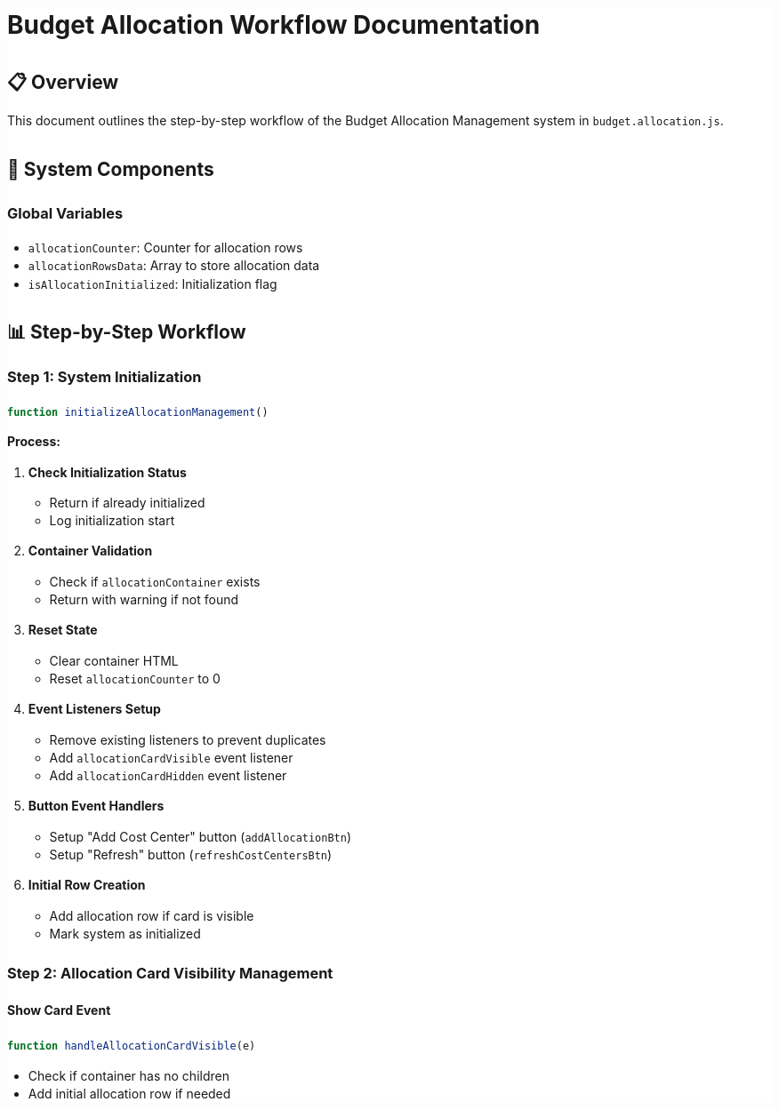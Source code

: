 # Budget Allocation Workflow Documentation

## 📋 Overview
This document outlines the step-by-step workflow of the Budget Allocation Management system in `budget.allocation.js`.

## 🔧 System Components

### Global Variables
- `allocationCounter`: Counter for allocation rows
- `allocationRowsData`: Array to store allocation data
- `isAllocationInitialized`: Initialization flag

## 📊 Step-by-Step Workflow

### Step 1: System Initialization
```javascript
function initializeAllocationManagement()
```

**Process:**
1. **Check Initialization Status**
   - Return if already initialized
   - Log initialization start

2. **Container Validation**
   - Check if `allocationContainer` exists
   - Return with warning if not found

3. **Reset State**
   - Clear container HTML
   - Reset `allocationCounter` to 0

4. **Event Listeners Setup**
   - Remove existing listeners to prevent duplicates
   - Add `allocationCardVisible` event listener
   - Add `allocationCardHidden` event listener

5. **Button Event Handlers**
   - Setup "Add Cost Center" button (`addAllocationBtn`)
   - Setup "Refresh" button (`refreshCostCentersBtn`)

6. **Initial Row Creation**
   - Add allocation row if card is visible
   - Mark system as initialized

### Step 2: Allocation Card Visibility Management

#### Show Card Event
```javascript
function handleAllocationCardVisible(e)
```
- Check if container has no children
- Add initial allocation row if needed

